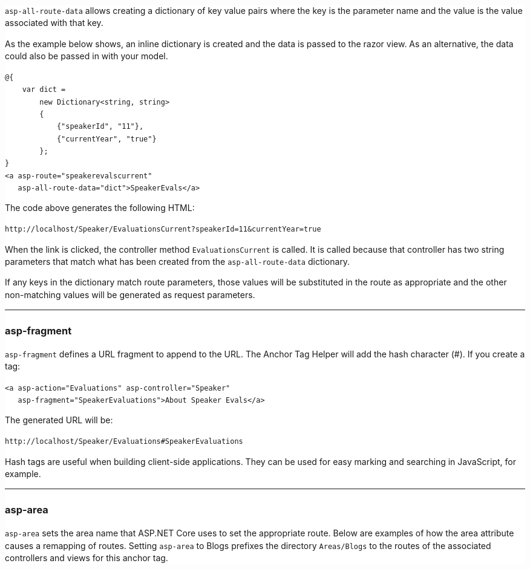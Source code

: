 `asp-all-route-data` allows creating a dictionary of key value pairs where the key is the parameter name and the value is the value associated with that key.

As the example below shows, an inline dictionary is created and the data is passed to the razor view. As an alternative, the data could also be passed in with your model.

```
@{
    var dict =
        new Dictionary<string, string>
        {
            {"speakerId", "11"},
            {"currentYear", "true"}
        };
}
<a asp-route="speakerevalscurrent" 
   asp-all-route-data="dict">SpeakerEvals</a>
```

The code above generates the following HTML:

```
http://localhost/Speaker/EvaluationsCurrent?speakerId=11&currentYear=true
```

When the link is clicked, the controller method `EvaluationsCurrent` is called. It is called because that controller has two string parameters that match what has been created from the `asp-all-route-data` dictionary.

If any keys in the dictionary match route parameters, those values will be substituted in the route as appropriate and the other non-matching values will be generated as request parameters.

- - -

### asp-fragment

`asp-fragment` defines a URL fragment to append to the URL. The Anchor Tag Helper will add the hash character (#). If you create a tag:

```
<a asp-action="Evaluations" asp-controller="Speaker"  
   asp-fragment="SpeakerEvaluations">About Speaker Evals</a>
```

The generated URL will be:

```
http://localhost/Speaker/Evaluations#SpeakerEvaluations
```

Hash tags are useful when building client-side applications. They can be used for easy marking and searching in JavaScript, for example.

- - -

### asp-area

`asp-area` sets the area name that ASP.NET Core uses to set the appropriate route. Below are examples of how the area attribute causes a remapping of routes. Setting `asp-area` to Blogs prefixes the directory `Areas/Blogs` to the routes of the associated controllers and views for this anchor tag.
